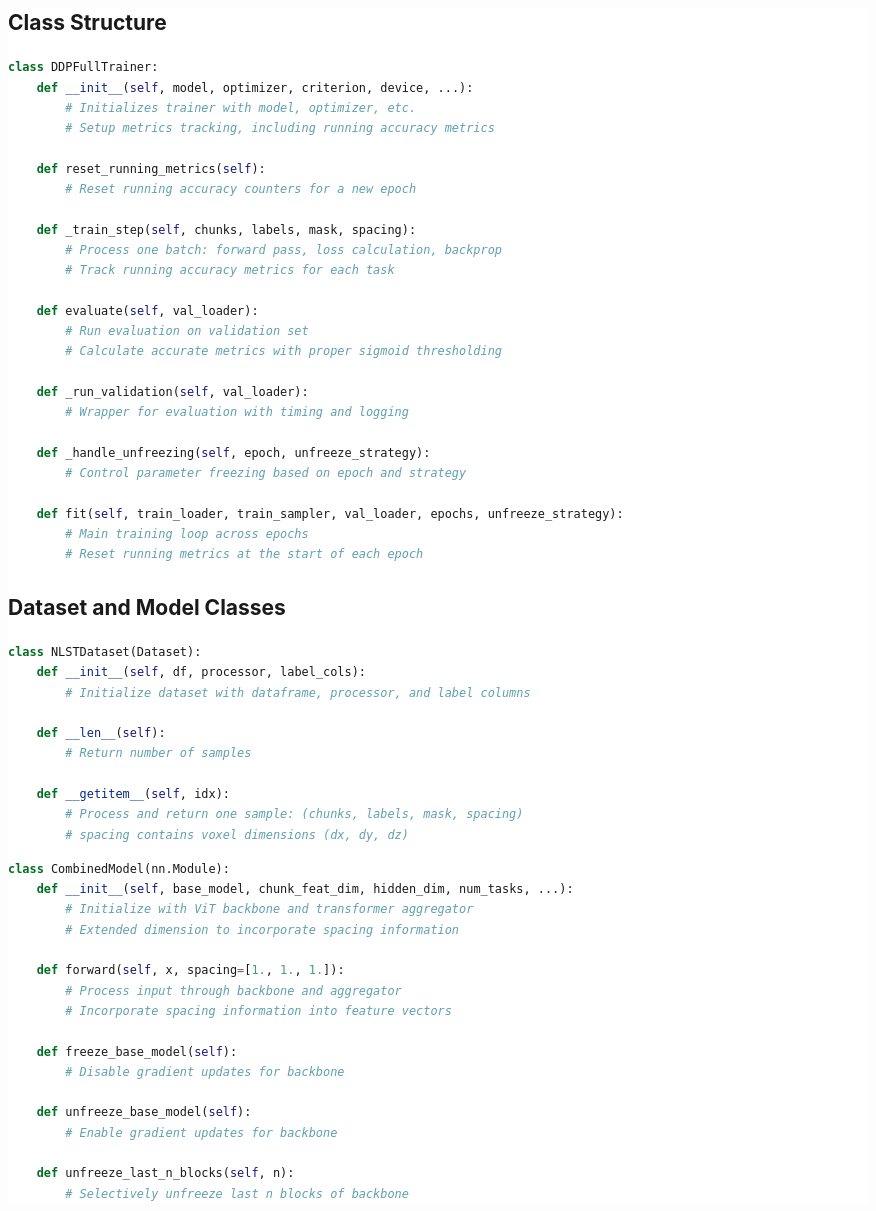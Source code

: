## Class Structure

```python
class DDPFullTrainer:
    def __init__(self, model, optimizer, criterion, device, ...):
        # Initializes trainer with model, optimizer, etc.
        # Setup metrics tracking, including running accuracy metrics
        
    def reset_running_metrics(self):
        # Reset running accuracy counters for a new epoch
        
    def _train_step(self, chunks, labels, mask, spacing):
        # Process one batch: forward pass, loss calculation, backprop
        # Track running accuracy metrics for each task
        
    def evaluate(self, val_loader):
        # Run evaluation on validation set
        # Calculate accurate metrics with proper sigmoid thresholding
        
    def _run_validation(self, val_loader):
        # Wrapper for evaluation with timing and logging
        
    def _handle_unfreezing(self, epoch, unfreeze_strategy):
        # Control parameter freezing based on epoch and strategy
        
    def fit(self, train_loader, train_sampler, val_loader, epochs, unfreeze_strategy):
        # Main training loop across epochs
        # Reset running metrics at the start of each epoch
```

## Dataset and Model Classes

```python
class NLSTDataset(Dataset):
    def __init__(self, df, processor, label_cols):
        # Initialize dataset with dataframe, processor, and label columns
        
    def __len__(self):
        # Return number of samples
        
    def __getitem__(self, idx):
        # Process and return one sample: (chunks, labels, mask, spacing)
        # spacing contains voxel dimensions (dx, dy, dz)
```

```python
class CombinedModel(nn.Module):
    def __init__(self, base_model, chunk_feat_dim, hidden_dim, num_tasks, ...):
        # Initialize with ViT backbone and transformer aggregator
        # Extended dimension to incorporate spacing information
        
    def forward(self, x, spacing=[1., 1., 1.]):
        # Process input through backbone and aggregator
        # Incorporate spacing information into feature vectors
        
    def freeze_base_model(self):
        # Disable gradient updates for backbone
        
    def unfreeze_base_model(self):
        # Enable gradient updates for backbone
        
    def unfreeze_last_n_blocks(self, n):
        # Selectively unfreeze last n blocks of backbone
```
